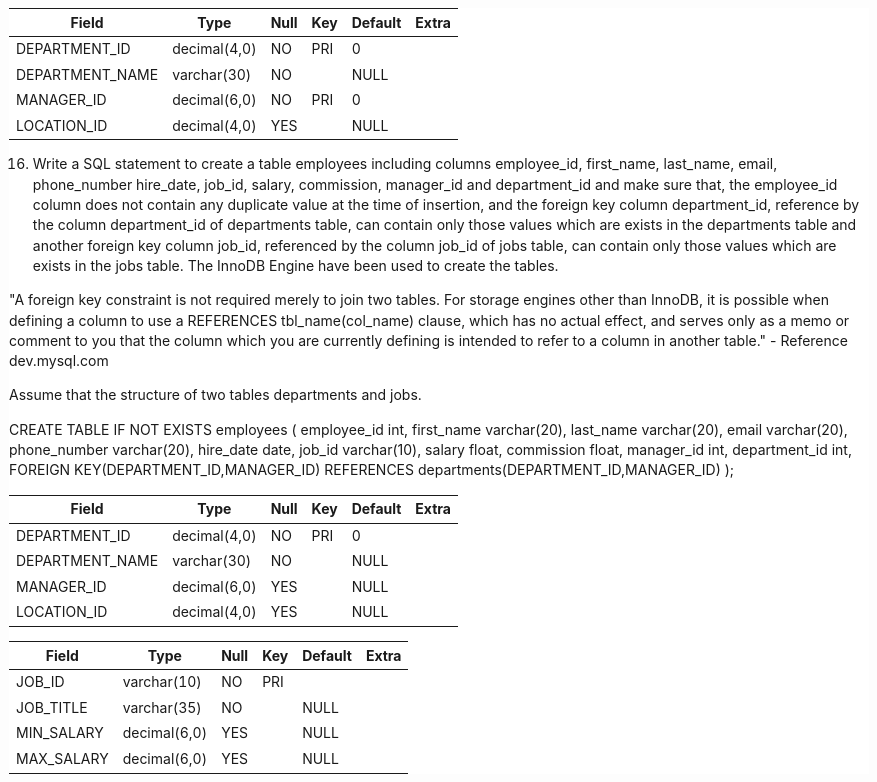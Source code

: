 | Field           | Type         | Null | Key | Default | Extra |
|-----------------|--------------|------|-----|---------|-------|
| DEPARTMENT_ID   | decimal(4,0) | NO   | PRI | 0       |       |
| DEPARTMENT_NAME | varchar(30)  | NO   |     | NULL    |       |
| MANAGER_ID      | decimal(6,0) | NO   | PRI | 0       |       |
| LOCATION_ID     | decimal(4,0) | YES  |     | NULL    |       |


16. Write a SQL statement to create a table employees including columns employee_id, first_name, last_name, email, phone_number hire_date, job_id, salary, commission, manager_id and department_id and make sure that, the employee_id column does not contain any duplicate value at the time of insertion, and the foreign key column department_id, reference by the column department_id of departments table, can contain only those values which are exists in the departments table and another foreign key column job_id, referenced by the column job_id of jobs table, can contain only those values which are exists in the jobs table. The InnoDB Engine have been used to create the tables.

"A foreign key constraint is not required merely to join two tables. For storage engines other than InnoDB, it is possible when defining a column to use a REFERENCES tbl_name(col_name) clause, which has no actual effect, and serves only as a memo or comment to you that the column which you are currently defining is intended to refer to a column in another table." - Reference dev.mysql.com

Assume that the structure of two tables departments and jobs.

CREATE TABLE IF NOT EXISTS employees ( 
    employee_id int, 
    first_name varchar(20), 
    last_name varchar(20), 
    email varchar(20), 
    phone_number varchar(20), 
    hire_date date, 
    job_id varchar(10), 
    salary float, 
    commission float, 
    manager_id int,
    department_id int,
    FOREIGN KEY(DEPARTMENT_ID,MANAGER_ID) 
    REFERENCES  departments(DEPARTMENT_ID,MANAGER_ID)
);


| Field           | Type         | Null | Key | Default | Extra |
|-----------------|--------------|------|-----|---------|-------|
| DEPARTMENT_ID   | decimal(4,0) | NO   | PRI | 0       |       |
| DEPARTMENT_NAME | varchar(30)  | NO   |     | NULL    |       |
| MANAGER_ID      | decimal(6,0) | YES  |     | NULL    |       |
| LOCATION_ID     | decimal(4,0) | YES  |     | NULL    |       |



| Field      | Type         | Null | Key | Default | Extra |
|------------|--------------|------|-----|---------|-------|
| JOB_ID     | varchar(10)  | NO   | PRI |         |       |
| JOB_TITLE  | varchar(35)  | NO   |     | NULL    |       |
| MIN_SALARY | decimal(6,0) | YES  |     | NULL    |       |
| MAX_SALARY | decimal(6,0) | YES  |     | NULL    |       |
